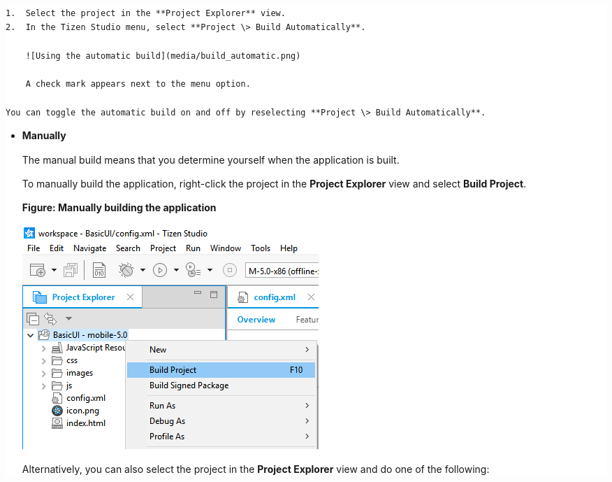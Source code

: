     1.  Select the project in the **Project Explorer** view.
    2.  In the Tizen Studio menu, select **Project \> Build Automatically**.

        ![Using the automatic build](media/build_automatic.png)

        A check mark appears next to the menu option.

    You can toggle the automatic build on and off by reselecting **Project \> Build Automatically**.

-   **Manually**

    The manual build means that you determine yourself when the application is built.

    To manually build the application, right-click the project in the **Project Explorer** view and select **Build Project**.

    **Figure: Manually building the application**

    ![Manually building the application](media/build_manual_mw.png)

    Alternatively, you can also select the project in the **Project Explorer** view and do one of the following:
